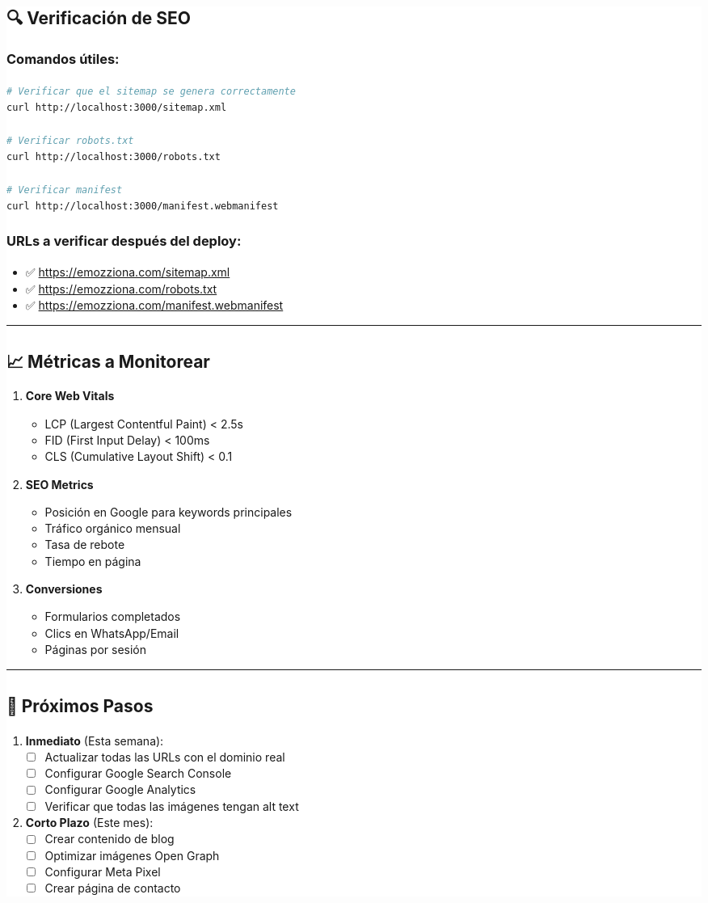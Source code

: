 
## 🔍 Verificación de SEO

### Comandos útiles:
```bash
# Verificar que el sitemap se genera correctamente
curl http://localhost:3000/sitemap.xml

# Verificar robots.txt
curl http://localhost:3000/robots.txt

# Verificar manifest
curl http://localhost:3000/manifest.webmanifest
```

### URLs a verificar después del deploy:
- ✅ https://emozziona.com/sitemap.xml
- ✅ https://emozziona.com/robots.txt
- ✅ https://emozziona.com/manifest.webmanifest

---

## 📈 Métricas a Monitorear

1. **Core Web Vitals**
   - LCP (Largest Contentful Paint) < 2.5s
   - FID (First Input Delay) < 100ms
   - CLS (Cumulative Layout Shift) < 0.1

2. **SEO Metrics**
   - Posición en Google para keywords principales
   - Tráfico orgánico mensual
   - Tasa de rebote
   - Tiempo en página

3. **Conversiones**
   - Formularios completados
   - Clics en WhatsApp/Email
   - Páginas por sesión

---

## 🚀 Próximos Pasos

1. **Inmediato** (Esta semana):
   - [ ] Actualizar todas las URLs con el dominio real
   - [ ] Configurar Google Search Console
   - [ ] Configurar Google Analytics
   - [ ] Verificar que todas las imágenes tengan alt text

2. **Corto Plazo** (Este mes):
   - [ ] Crear contenido de blog
   - [ ] Optimizar imágenes Open Graph
   - [ ] Configurar Meta Pixel
   - [ ] Crear página de contacto
